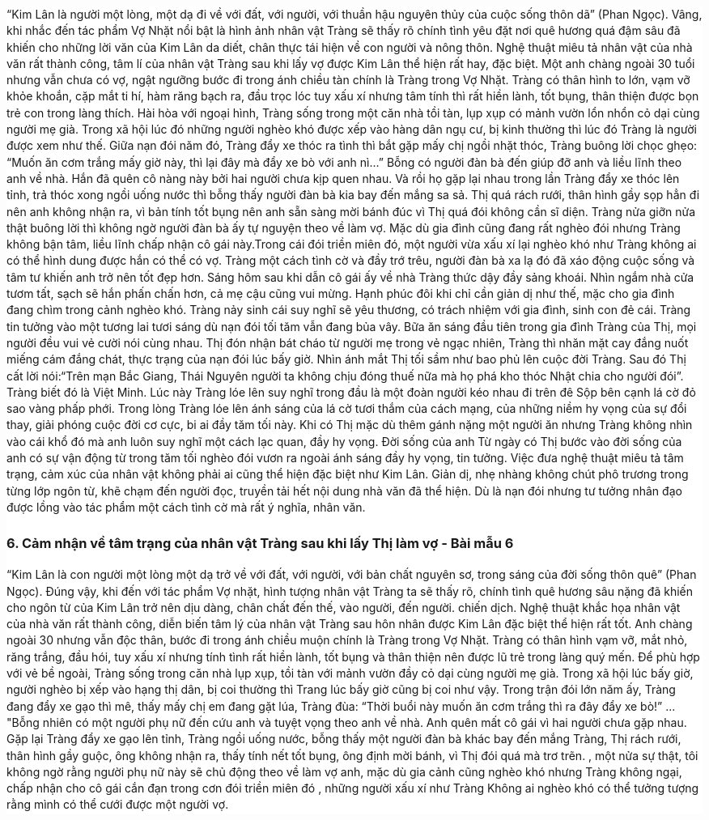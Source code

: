 “Kim Lân là người một lòng, một dạ đi về với đất, với người, với thuần hậu nguyên thủy của cuộc sống thôn dã” \(Phan Ngọc\). Vâng, khi nhắc đến tác phẩm Vợ Nhặt nổi bật là hình ảnh nhân vật Tràng sẽ thấy rõ chính tình yêu đặt nơi quê hương quá đậm sâu đã khiến cho những lời văn của Kim Lân da diết, chân thực tái hiện về con người và nông thôn. Nghệ thuật miêu tả nhân vật của nhà văn rất thành công, tâm lí của nhân vật Tràng sau khi lấy vợ được Kim Lân thể hiện rất hay, đặc biệt.
Một anh chàng ngoài 30 tuổi nhưng vẫn chưa có vợ, ngật ngưỡng bước đi trong ánh chiều tàn chính là Tràng trong Vợ Nhặt. Tràng có thân hình to lớn, vạm vỡ khỏe khoắn, cặp mắt ti hí, hàm răng bạch ra, đầu trọc lóc tuy xấu xí nhưng tâm tính thì rất hiền lành, tốt bụng, thân thiện được bọn trẻ con trong làng thích. Hài hòa với ngoại hình, Tràng sống trong một căn nhà tồi tàn, lụp xụp có mảnh vườn lổn nhổn cỏ dại cùng người mẹ già. Trong xã hội lúc đó những người nghèo khó được xếp vào hàng dân ngụ cư, bị kinh thường thì lúc đó Tràng là người được xem như thế.
Giữa nạn đói năm đó, Tràng đẩy xe thóc ra tình thì bắt gặp mấy chị ngồi nhặt thóc, Tràng buông lời chọc ghẹo: “Muốn ăn cơm trắng mấy giờ này, thì lại đây mà đẩy xe bò với anh nì…” Bỗng có người đàn bà đến giúp đỡ anh và liều lĩnh theo anh về nhà. Hắn đã quên cô nàng này bởi hai người chưa kịp quen nhau. Và rồi họ gặp lại nhau trong lần Tràng đẩy xe thóc lên tỉnh, trả thóc xong ngồi uống nước thì bỗng thấy người đàn bà kia bay đến mắng sa sả. Thị quá rách rưới, thân hình gầy sọp hẳn đi nên anh không nhận ra, vì bản tính tốt bụng nên anh sẵn sàng mời bánh đúc vì Thị quá đói không cần sĩ diện. Tràng nửa giỡn nửa thật buông lời thì không ngờ người đàn bà ấy tự nguyện theo về làm vợ. Mặc dù gia đình cũng đang rất nghèo đói nhưng Tràng không bận tâm, liều lĩnh chấp nhận cô gái này.Trong cái đói triền miên đó, một người vừa xấu xí lại nghèo khó như Tràng không ai có thể hình dung được hắn có thể có vợ.
Tràng một cách tình cờ và đầy trớ trêu, người đàn bà xa lạ đó đã xáo động cuộc sống và tâm tư khiến anh trở nên tốt đẹp hơn. Sáng hôm sau khi dẫn cô gái ấy về nhà Tràng thức dậy đầy sảng khoái. Nhìn ngắm nhà cửa tươm tất, sạch sẽ hắn phấn chấn hơn, cả mẹ cậu cũng vui mừng. Hạnh phúc đôi khi chỉ cần giản dị như thế, mặc cho gia đình đang chìm trong cảnh nghèo khó. Tràng nảy sinh cái suy nghĩ sẽ yêu thương, có trách nhiệm với gia đình, sinh con đẻ cái. Tràng tin tưởng vào một tương lai tươi sáng dù nạn đói tối tăm vẫn đang bủa vây.
Bữa ăn sáng đầu tiên trong gia đình Tràng của Thị, mọi người đều vui vẻ cười nói cùng nhau. Thị đón nhận bát cháo từ người mẹ trong vẻ ngạc nhiên, Tràng thì nhăn mặt cay đắng nuốt miếng cám đắng chát, thực trạng của nạn đói lúc bấy giờ. Nhìn ánh mắt Thị tối sầm như bao phủ lên cuộc đời Tràng. Sau đó Thị cất lời nói:“Trên mạn Bắc Giang, Thái Nguyên người ta không chịu đóng thuế nữa mà họ phá kho thóc Nhật chia cho người đói”. Tràng biết đó là Việt Minh. Lúc này Tràng lóe lên suy nghĩ trong đầu là một đoàn người kéo nhau đi trên đê Sộp bên cạnh lá cờ đỏ sao vàng phấp phới. Trong lòng Tràng lóe lên ánh sáng của lá cờ tươi thắm của cách mạng, của những niềm hy vọng của sự đổi thay, giải phóng cuộc đời cơ cực, bi ai đầy tăm tối này.
Khi có Thị mặc dù thêm gánh nặng một người ăn nhưng Tràng không nhìn vào cái khổ đó mà anh luôn suy nghĩ một cách lạc quan, đầy hy vọng. Đời sống của anh Từ ngày có Thị bước vào đời sống của anh có sự vận động từ trong tăm tối nghèo đói vươn ra ngoài ánh sáng đầy hy vọng, tin tưởng.
Việc đưa nghệ thuật miêu tả tâm trạng, cảm xúc của nhân vật không phải ai cũng thể hiện đặc biệt như Kim Lân. Giản dị, nhẹ nhàng không chút phô trương trong từng lớp ngôn từ, khẽ chạm đến người đọc, truyền tải hết nội dung nhà văn đã thể hiện. Dù là nạn đói nhưng tư tưởng nhân đạo được lồng vào tác phẩm một cách tình cờ mà rất ý nghĩa, nhân văn.
### 6\. Cảm nhận về tâm trạng của nhân vật Tràng sau khi lấy Thị làm vợ - Bài mẫu 6
“Kim Lân là con người một lòng một dạ trở về với đất, với người, với bản chất nguyên sơ, trong sáng của đời sống thôn quê” \(Phan Ngọc\). Đúng vậy, khi đến với tác phẩm Vợ nhặt, hình tượng nhân vật Tràng ta sẽ thấy rõ, chính tình quê hương sâu nặng đã khiến cho ngôn từ của Kim Lân trở nên dịu dàng, chân chất đến thế, vào người, đến người. chiến dịch. Nghệ thuật khắc họa nhân vật của nhà văn rất thành công, diễn biến tâm lý của nhân vật Tràng sau hôn nhân được Kim Lân đặc biệt thể hiện rất tốt.
Anh chàng ngoài 30 nhưng vẫn độc thân, bước đi trong ánh chiều muộn chính là Tràng trong Vợ Nhặt. Tràng có thân hình vạm vỡ, mắt nhỏ, răng trắng, đầu hói, tuy xấu xí nhưng tính tình rất hiền lành, tốt bụng và thân thiện nên được lũ trẻ trong làng quý mến. Để phù hợp với vẻ bề ngoài, Tràng sống trong căn nhà lụp xụp, tồi tàn với mảnh vườn đầy cỏ dại cùng người mẹ già. Trong xã hội lúc bấy giờ, người nghèo bị xếp vào hạng thị dân, bị coi thường thì Trang lúc bấy giờ cũng bị coi như vậy.
Trong trận đói lớn năm ấy, Tràng đang đẩy xe gạo thì mê, thấy mấy chị em đang gặt lúa, Tràng đùa: “Thời buổi này muốn ăn cơm trắng thì ra đây đẩy xe bò\!” ... "Bỗng nhiên có một người phụ nữ đến cứu anh và tuyệt vọng theo anh về nhà. Anh quên mất cô gái vì hai người chưa gặp nhau. Gặp lại Tràng đẩy xe gạo lên tỉnh, Tràng ngồi uống nước, bỗng thấy một người đàn bà khác bay đến mắng Tràng, Thị rách rưới, thân hình gầy guộc, ông không nhận ra, thấy tính nết tốt bụng, ông định mời bánh, vì Thị đói quá mà trơ trẽn. , một nửa sự thật, tôi không ngờ rằng người phụ nữ này sẽ chủ động theo về làm vợ anh, mặc dù gia cảnh cũng nghèo khó nhưng Tràng không ngại, chấp nhận cho cô gái cắn đạn trong cơn đói triền miên đó , những người xấu xí như Tràng Không ai nghèo khó có thể tưởng tượng rằng mình có thể cưới được một người vợ.